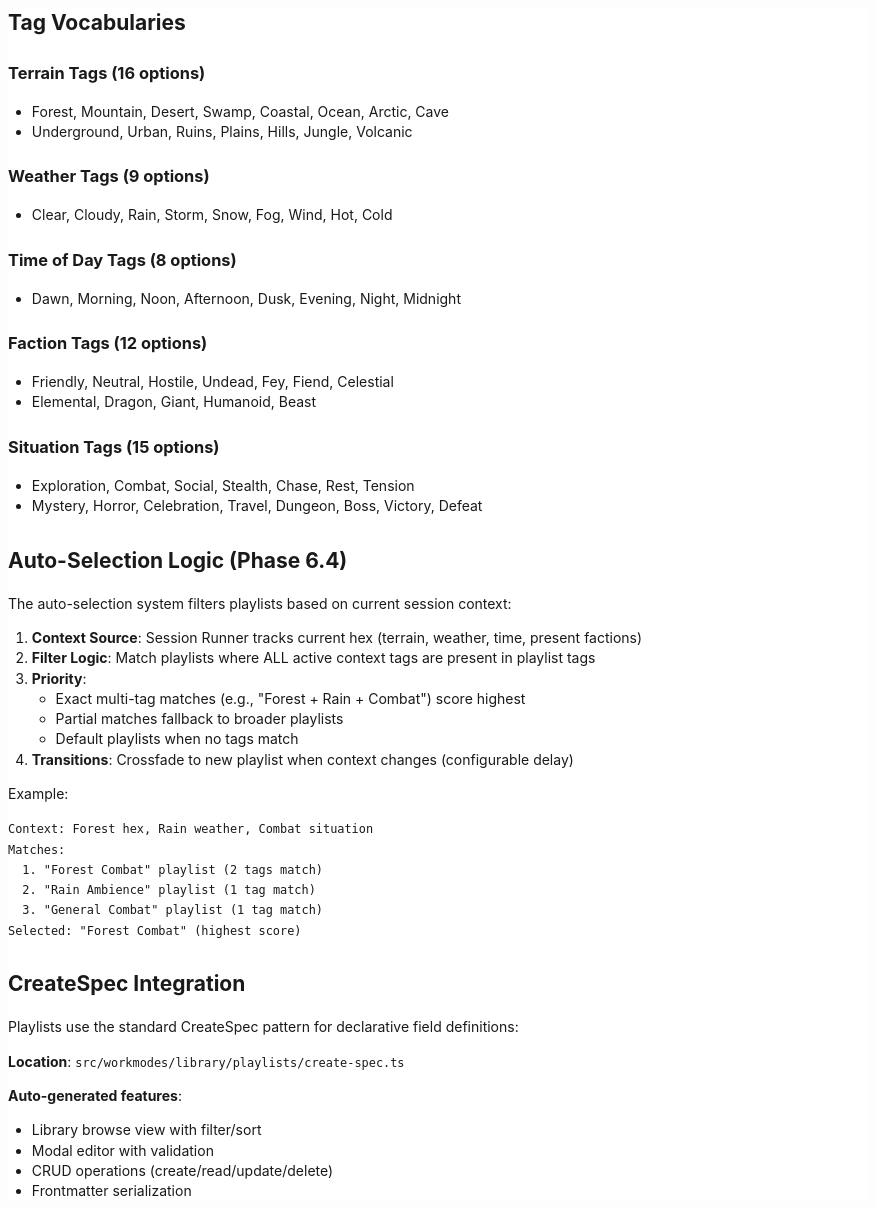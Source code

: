 ## Tag Vocabularies

### Terrain Tags (16 options)
- Forest, Mountain, Desert, Swamp, Coastal, Ocean, Arctic, Cave
- Underground, Urban, Ruins, Plains, Hills, Jungle, Volcanic

### Weather Tags (9 options)
- Clear, Cloudy, Rain, Storm, Snow, Fog, Wind, Hot, Cold

### Time of Day Tags (8 options)
- Dawn, Morning, Noon, Afternoon, Dusk, Evening, Night, Midnight

### Faction Tags (12 options)
- Friendly, Neutral, Hostile, Undead, Fey, Fiend, Celestial
- Elemental, Dragon, Giant, Humanoid, Beast

### Situation Tags (15 options)
- Exploration, Combat, Social, Stealth, Chase, Rest, Tension
- Mystery, Horror, Celebration, Travel, Dungeon, Boss, Victory, Defeat

## Auto-Selection Logic (Phase 6.4)

The auto-selection system filters playlists based on current session context:

1. **Context Source**: Session Runner tracks current hex (terrain, weather, time, present factions)
2. **Filter Logic**: Match playlists where ALL active context tags are present in playlist tags
3. **Priority**:
   - Exact multi-tag matches (e.g., "Forest + Rain + Combat") score highest
   - Partial matches fallback to broader playlists
   - Default playlists when no tags match
4. **Transitions**: Crossfade to new playlist when context changes (configurable delay)

Example:
```
Context: Forest hex, Rain weather, Combat situation
Matches:
  1. "Forest Combat" playlist (2 tags match)
  2. "Rain Ambience" playlist (1 tag match)
  3. "General Combat" playlist (1 tag match)
Selected: "Forest Combat" (highest score)
```

## CreateSpec Integration

Playlists use the standard CreateSpec pattern for declarative field definitions:

**Location**: `src/workmodes/library/playlists/create-spec.ts`

**Auto-generated features**:
- Library browse view with filter/sort
- Modal editor with validation
- CRUD operations (create/read/update/delete)
- Frontmatter serialization
